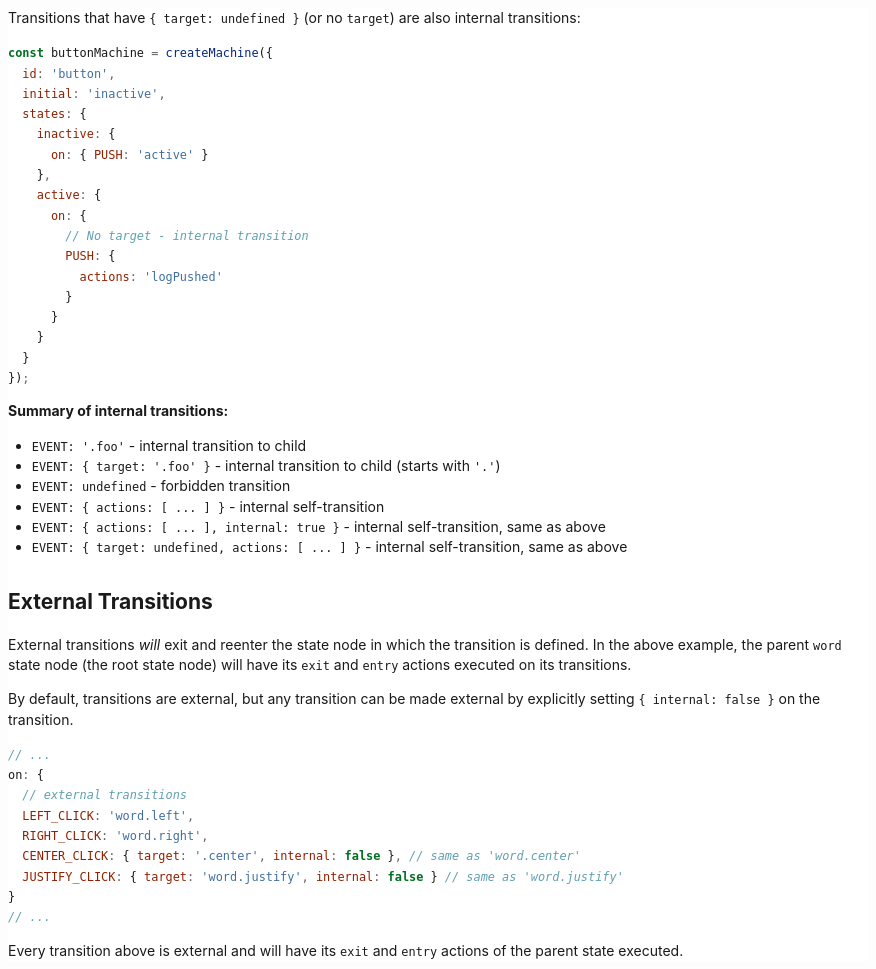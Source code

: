 Transitions that have `{ target: undefined }` (or no `target`) are also internal transitions:

```js {11-13}
const buttonMachine = createMachine({
  id: 'button',
  initial: 'inactive',
  states: {
    inactive: {
      on: { PUSH: 'active' }
    },
    active: {
      on: {
        // No target - internal transition
        PUSH: {
          actions: 'logPushed'
        }
      }
    }
  }
});
```

**Summary of internal transitions:**

- `EVENT: '.foo'` - internal transition to child
- `EVENT: { target: '.foo' }` - internal transition to child (starts with `'.'`)
- `EVENT: undefined` - forbidden transition
- `EVENT: { actions: [ ... ] }` - internal self-transition
- `EVENT: { actions: [ ... ], internal: true }` - internal self-transition, same as above
- `EVENT: { target: undefined, actions: [ ... ] }` - internal self-transition, same as above

## External Transitions

External transitions _will_ exit and reenter the state node in which the transition is defined. In the above example, the parent `word` state node (the root state node) will have its `exit` and `entry` actions executed on its transitions.

By default, transitions are external, but any transition can be made external by explicitly setting `{ internal: false }` on the transition.

```js {4-7}
// ...
on: {
  // external transitions
  LEFT_CLICK: 'word.left',
  RIGHT_CLICK: 'word.right',
  CENTER_CLICK: { target: '.center', internal: false }, // same as 'word.center'
  JUSTIFY_CLICK: { target: 'word.justify', internal: false } // same as 'word.justify'
}
// ...
```

Every transition above is external and will have its `exit` and `entry` actions of the parent state executed.
